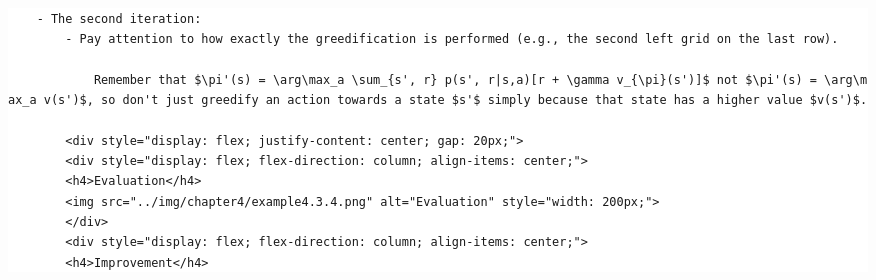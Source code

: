         - The second iteration:
            - Pay attention to how exactly the greedification is performed (e.g., the second left grid on the last row). 

                Remember that $\pi'(s) = \arg\max_a \sum_{s', r} p(s', r|s,a)[r + \gamma v_{\pi}(s')]$ not $\pi'(s) = \arg\max_a v(s')$, so don't just greedify an action towards a state $s'$ simply because that state has a higher value $v(s')$.

            <div style="display: flex; justify-content: center; gap: 20px;">
            <div style="display: flex; flex-direction: column; align-items: center;">
            <h4>Evaluation</h4>
            <img src="../img/chapter4/example4.3.4.png" alt="Evaluation" style="width: 200px;">
            </div>
            <div style="display: flex; flex-direction: column; align-items: center;">
            <h4>Improvement</h4>